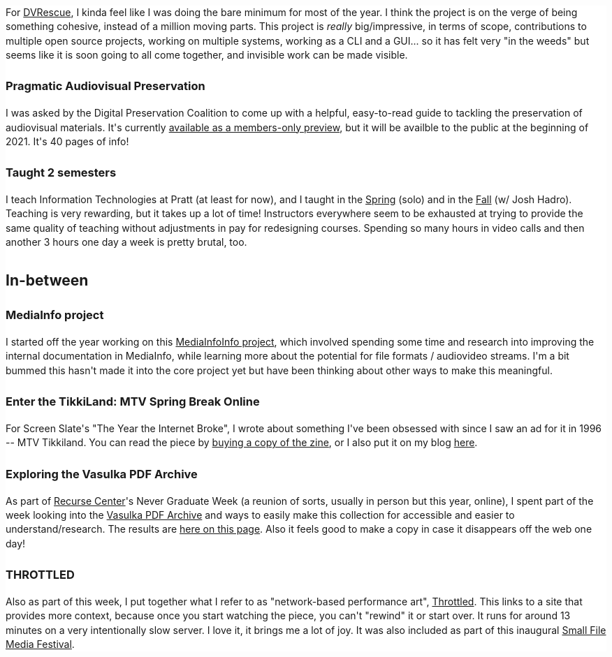 For [DVRescue](https://www.mipops.org/dvrescue/), I kinda feel like I was doing the bare minimum for most of the year. I think the project is on the verge of being something cohesive, instead of a million moving parts. This project is *really* big/impressive, in terms of scope, contributions to multiple open source projects, working on multiple systems, working as a CLI and a GUI... so it has felt very "in the weeds" but seems like it is soon going to all come together, and invisible work can be made visible.

### Pragmatic Audiovisual Preservation

I was asked by the Digital Preservation Coalition to come up with a helpful, easy-to-read guide to tackling the preservation of audiovisual materials. It's currently [available as a members-only preview](https://www.dpconline.org/news/member-preview-pragmatic-audiovisual-preservation), but it will be availble to the public at the beginning of 2021. It's 40 pages of info!

### Taught 2 semesters

I teach Information Technologies at Pratt (at least for now), and I taught in the [Spring](https://github.com/ablwr/info654sp20/tree/master/syllabus) (solo) and in the [Fall](https://github.com/hadro/info654fa20) (w/ Josh Hadro). Teaching is very rewarding, but it takes up a lot of time! Instructors everywhere seem to be exhausted at trying to provide the same quality of teaching without adjustments in pay for redesigning courses. Spending so many hours in video calls and then another 3 hours one day a week is pretty brutal, too.

## In-between

### MediaInfo project

I started off the year working on this [MediaInfoInfo project](https://bits.ashleyblewer.com/tags/#mediainfoinfo), which involved spending some time and research into improving the internal documentation in MediaInfo, while learning more about the potential for file formats / audiovideo streams. I'm a bit bummed this hasn't made it into the core project yet but have been thinking about other ways to make this meaningful.

### Enter the TikkiLand: MTV Spring Break Online

For Screen Slate's "The Year the Internet Broke", I wrote about something I've been obsessed with since I saw an ad for it in 1996 -- MTV Tikkiland. You can read the piece by [buying a copy of the zine](https://screenslate.bigcartel.com/product/net95), or I also put it on my blog [here](https://bits.ashleyblewer.com/blog/2020/11/16/enter-the-tikkiland-mtv-spring-break-online/).

### Exploring the Vasulka PDF Archive

As part of [Recurse Center](https://www.recurse.com/)'s Never Graduate Week (a reunion of sorts, usually in person but this year, online), I spent part of the week looking into the [Vasulka PDF Archive](http://vasulka.org/archive/sitemap.html) and ways to easily make this collection for accessible and easier to understand/research. The results are [here on this page](http://bits.ashleyblewer.com/vasulka/). Also it feels good to make a copy in case it disappears off the web one day!

### THROTTLED

Also as part of this week, I put together what I refer to as "network-based performance art", [Throttled](https://ashleyblewer.com/throttled.html). This links to a site that provides more context, because once you start watching the piece, you can't "rewind" it or start over. It runs for around 13 minutes on a very intentionally slow server. I love it, it brings me a lot of joy. It was also included as part of this inaugural [Small File Media Festival](https://smallfile.ca/).
